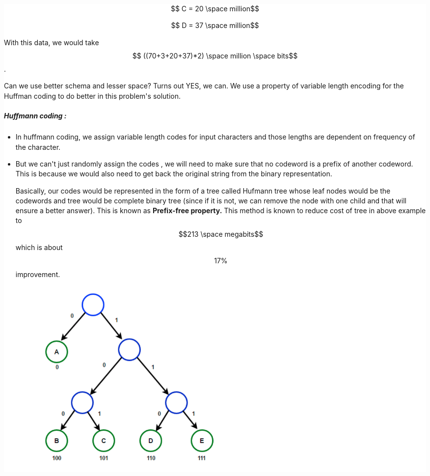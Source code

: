    $$ C = 20 \space million$$

   $$ D = 37 \space million$$ 

   With this data, we would take $$ ((70+3+20+37)*2) \space million \space bits$$. 

   Can we use better schema and lesser space? Turns out YES, we can. We use a property of variable length encoding for the Huffman coding to do better in this problem's solution.

##### Huffmann coding : 

- In huffmann coding, we assign variable length codes for input characters and those lengths are dependent on frequency of the character. 

- But we can't just randomly assign the codes , we will need to make sure that no
  codeword is a prefix of another codeword. This is because we would also need to get back the original string from the binary representation.

  Basically, our codes would be represented in the form of a tree called Hufmann tree whose leaf nodes would be the codewords and tree would be complete binary tree (since if it is not, we can remove the node with one child and that will ensure a better answer). This is known as **Prefix-free property.** This method is known to reduce cost of tree in above example to $$213 \space megabits$$ which is about $$17\%$$ improvement.



​					<img src="tree.png" style="zoom:67%;" /> 
